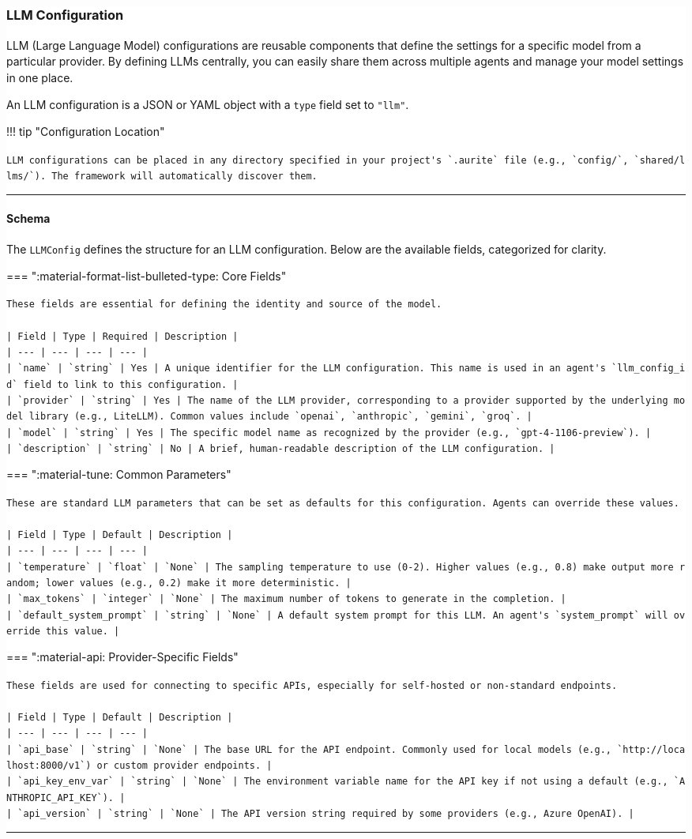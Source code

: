 ### LLM Configuration

LLM (Large Language Model) configurations are reusable components that define the settings for a specific model from a particular provider. By defining LLMs centrally, you can easily share them across multiple agents and manage your model settings in one place.

An LLM configuration is a JSON or YAML object with a `type` field set to `"llm"`.

!!! tip "Configuration Location"

    LLM configurations can be placed in any directory specified in your project's `.aurite` file (e.g., `config/`, `shared/llms/`). The framework will automatically discover them.

---

#### Schema

The `LLMConfig` defines the structure for an LLM configuration. Below are the available fields, categorized for clarity.

=== ":material-format-list-bulleted-type: Core Fields"

    These fields are essential for defining the identity and source of the model.

    | Field | Type | Required | Description |
    | --- | --- | --- | --- |
    | `name` | `string` | Yes | A unique identifier for the LLM configuration. This name is used in an agent's `llm_config_id` field to link to this configuration. |
    | `provider` | `string` | Yes | The name of the LLM provider, corresponding to a provider supported by the underlying model library (e.g., LiteLLM). Common values include `openai`, `anthropic`, `gemini`, `groq`. |
    | `model` | `string` | Yes | The specific model name as recognized by the provider (e.g., `gpt-4-1106-preview`). |
    | `description` | `string` | No | A brief, human-readable description of the LLM configuration. |

=== ":material-tune: Common Parameters"

    These are standard LLM parameters that can be set as defaults for this configuration. Agents can override these values.

    | Field | Type | Default | Description |
    | --- | --- | --- | --- |
    | `temperature` | `float` | `None` | The sampling temperature to use (0-2). Higher values (e.g., 0.8) make output more random; lower values (e.g., 0.2) make it more deterministic. |
    | `max_tokens` | `integer` | `None` | The maximum number of tokens to generate in the completion. |
    | `default_system_prompt` | `string` | `None` | A default system prompt for this LLM. An agent's `system_prompt` will override this value. |

=== ":material-api: Provider-Specific Fields"

    These fields are used for connecting to specific APIs, especially for self-hosted or non-standard endpoints.

    | Field | Type | Default | Description |
    | --- | --- | --- | --- |
    | `api_base` | `string` | `None` | The base URL for the API endpoint. Commonly used for local models (e.g., `http://localhost:8000/v1`) or custom provider endpoints. |
    | `api_key_env_var` | `string` | `None` | The environment variable name for the API key if not using a default (e.g., `ANTHROPIC_API_KEY`). |
    | `api_version` | `string` | `None` | The API version string required by some providers (e.g., Azure OpenAI). |

---